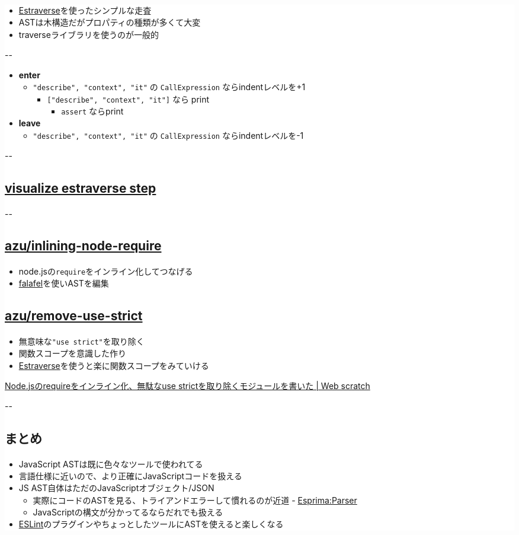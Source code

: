 * [Estraverse](https://github.com/Constellation/estraverse "Estraverse")を使ったシンプルな走査
* ASTは木構造だがプロパティの種類が多くて大変
* traverseライブラリを使うのが一般的

--

* **enter**
	* `"describe", "context", "it"` の `CallExpression` ならindentレベルを+1
		* `["describe", "context", "it"]` なら print
			* `assert` ならprint
* **leave**
	* `"describe", "context", "it"` の `CallExpression` ならindentレベルを-1


--

## [visualize estraverse step](http://azu.github.io/visualize_estraverse/ "visualize estraverse step")

<iframe src="http://azu.github.io/visualize_estraverse/#describe%28%27Array%27%2C%20function%20%28%29%20{%0A%20%20%20%20describe%28%27%23indexOf%28%29%27%2C%20function%20%28%29%20{%0A%20%20%20%20%20%20%20%20it%28%27should%20return%20-1%20when%20the%20value%20is%20not%20present%27%2C%20function%20%28%29%20{%0A%20%20%20%20%20%20%20%20%20%20%20%20assert%281%29%3B%0A%20%20%20%20%20%20%20%20}%29%3B%0A%20%20%20%20}%29%3B%0A}%29%3B" width="100%" height="450" style="border: 1px black solid;"></iframe>

--

## [azu/inlining-node-require](https://github.com/azu/inlining-node-require "azu/inlining-node-require")

* node.jsの`require`をインライン化してつなげる
* [falafel](https://github.com/substack/node-falafel "falafel")を使いASTを編集

## [azu/remove-use-strict](https://github.com/azu/remove-use-strict "azu/remove-use-strict")

* 無意味な`"use strict"`を取り除く
* 関数スコープを意識した作り
* [Estraverse](https://github.com/Constellation/estraverse "Estraverse")を使うと楽に関数スコープをみていける

[Node.jsのrequireをインライン化、無駄なuse strictを取り除くモジュールを書いた | Web scratch](http://efcl.info/2014/0316/res3719/ "Node.jsのrequireをインライン化、無駄なuse strictを取り除くモジュールを書いた | Web scratch")

--

## まとめ

* JavaScript ASTは既に色々なツールで使われてる
* 言語仕様に近いので、より正確にJavaScriptコードを扱える
* JS AST自体はただのJavaScriptオブジェクト/JSON
	* 実際にコードのASTを見る、トライアンドエラーして慣れるのが近道 - [Esprima:Parser](http://esprima.org/demo/parse.html "Esprima: Parser")
	* JavaScriptの構文が分かってるならだれでも扱える
* [ESLint](http://eslint.org/ "ESLint")のプラグインやちょっとしたツールにASTを使えると楽しくなる


[Web scratch]: http://efcl.info/ "Web scratch"
[JSer.info]: http://jser.info/ "JSer.info"